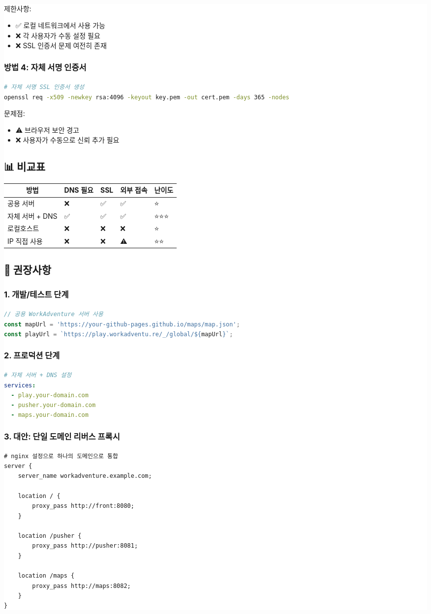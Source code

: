 제한사항:
- ✅ 로컬 네트워크에서 사용 가능
- ❌ 각 사용자가 수동 설정 필요
- ❌ SSL 인증서 문제 여전히 존재

### 방법 4: 자체 서명 인증서

```bash
# 자체 서명 SSL 인증서 생성
openssl req -x509 -newkey rsa:4096 -keyout key.pem -out cert.pem -days 365 -nodes
```

문제점:
- ⚠️ 브라우저 보안 경고
- ❌ 사용자가 수동으로 신뢰 추가 필요

## 📊 비교표

| 방법 | DNS 필요 | SSL | 외부 접속 | 난이도 |
|-----|---------|-----|----------|--------|
| 공용 서버 | ❌ | ✅ | ✅ | ⭐ |
| 자체 서버 + DNS | ✅ | ✅ | ✅ | ⭐⭐⭐ |
| 로컬호스트 | ❌ | ❌ | ❌ | ⭐ |
| IP 직접 사용 | ❌ | ❌ | ⚠️ | ⭐⭐ |

## 🎯 권장사항

### 1. **개발/테스트 단계**
```javascript
// 공용 WorkAdventure 서버 사용
const mapUrl = 'https://your-github-pages.github.io/maps/map.json';
const playUrl = `https://play.workadventu.re/_/global/${mapUrl}`;
```

### 2. **프로덕션 단계**
```yaml
# 자체 서버 + DNS 설정
services:
  - play.your-domain.com
  - pusher.your-domain.com
  - maps.your-domain.com
```

### 3. **대안: 단일 도메인 리버스 프록시**
```nginx
# nginx 설정으로 하나의 도메인으로 통합
server {
    server_name workadventure.example.com;
    
    location / {
        proxy_pass http://front:8080;
    }
    
    location /pusher {
        proxy_pass http://pusher:8081;
    }
    
    location /maps {
        proxy_pass http://maps:8082;
    }
}
```